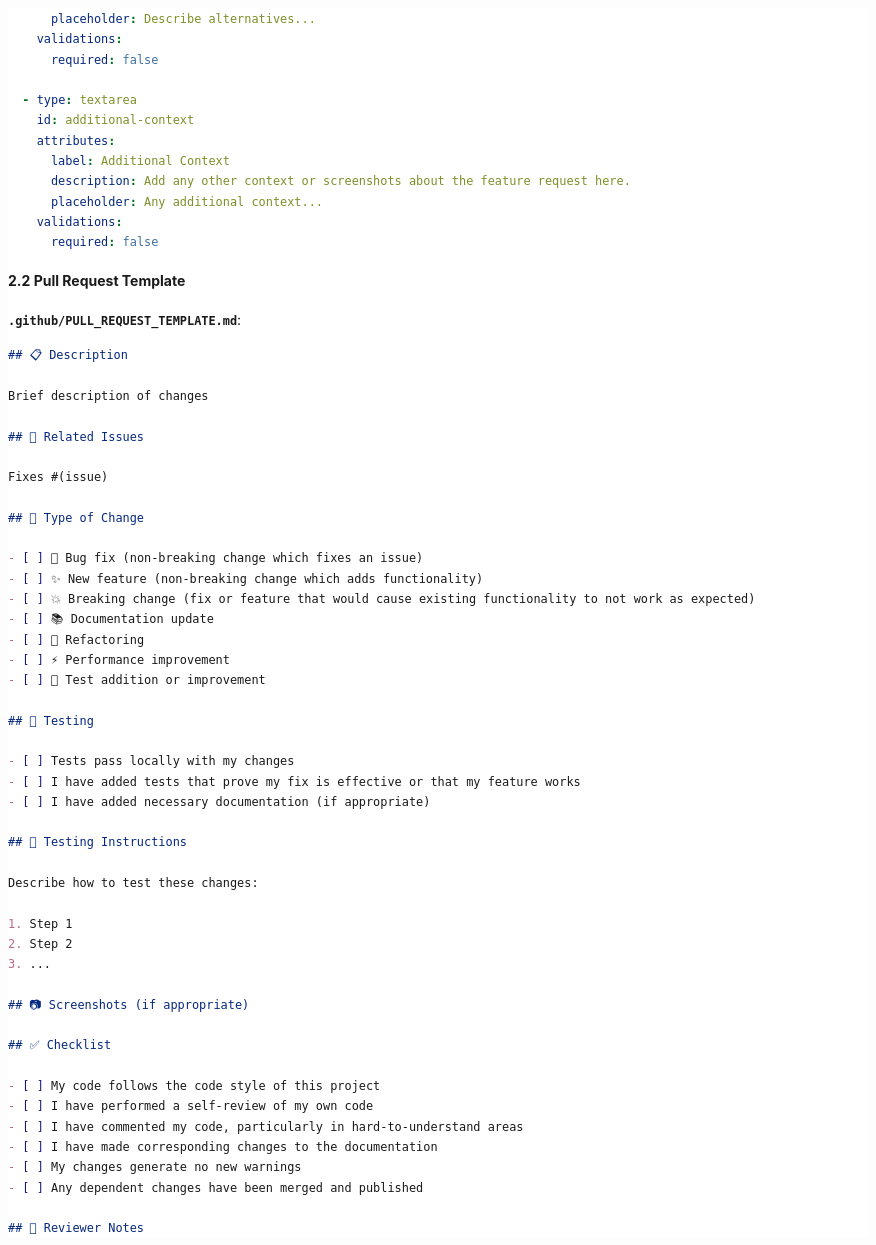 ```yaml
      placeholder: Describe alternatives...
    validations:
      required: false
  
  - type: textarea
    id: additional-context
    attributes:
      label: Additional Context
      description: Add any other context or screenshots about the feature request here.
      placeholder: Any additional context...
    validations:
      required: false
```

#### 2.2 Pull Request Template
**`.github/PULL_REQUEST_TEMPLATE.md`**:
```markdown
## 📋 Description

Brief description of changes

## 🔗 Related Issues

Fixes #(issue)

## 🧪 Type of Change

- [ ] 🐛 Bug fix (non-breaking change which fixes an issue)
- [ ] ✨ New feature (non-breaking change which adds functionality)
- [ ] 💥 Breaking change (fix or feature that would cause existing functionality to not work as expected)
- [ ] 📚 Documentation update
- [ ] 🔧 Refactoring
- [ ] ⚡ Performance improvement
- [ ] 🧪 Test addition or improvement

## 🧪 Testing

- [ ] Tests pass locally with my changes
- [ ] I have added tests that prove my fix is effective or that my feature works
- [ ] I have added necessary documentation (if appropriate)

## 📝 Testing Instructions

Describe how to test these changes:

1. Step 1
2. Step 2
3. ...

## 📷 Screenshots (if appropriate)

## ✅ Checklist

- [ ] My code follows the code style of this project
- [ ] I have performed a self-review of my own code
- [ ] I have commented my code, particularly in hard-to-understand areas
- [ ] I have made corresponding changes to the documentation
- [ ] My changes generate no new warnings
- [ ] Any dependent changes have been merged and published

## 🎯 Reviewer Notes

```